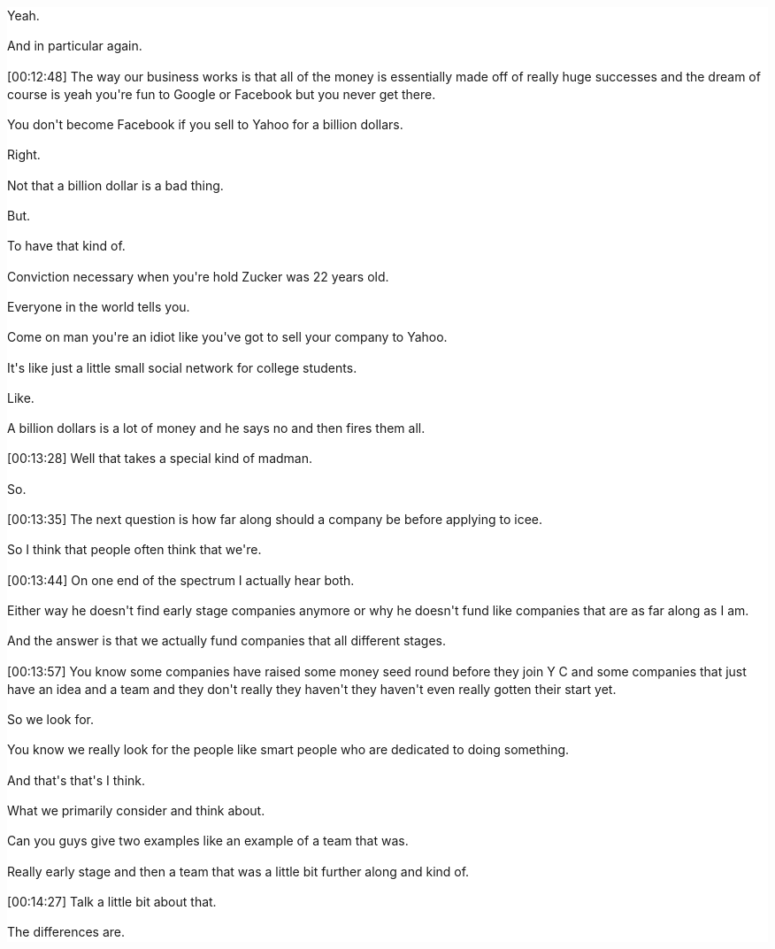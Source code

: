 Yeah.

And in particular again.

 \[00:12:48\] The way our business works is that all of the money is essentially made off of really huge successes and the dream of course is yeah you\'re fun to Google or Facebook but you never get there.

You don\'t become Facebook if you sell to Yahoo for a billion dollars.

Right.

Not that a billion dollar is a bad thing.

But.

To have that kind of.

Conviction necessary when you\'re hold Zucker was 22 years old.

Everyone in the world tells you.

Come on man you\'re an idiot like you\'ve got to sell your company to Yahoo.

It\'s like just a little small social network for college students.

Like.

A billion dollars is a lot of money and he says no and then fires them all.

 \[00:13:28\] Well that takes a special kind of madman.

So.

 \[00:13:35\] The next question is how far along should a company be before applying to icee.

So I think that people often think that we\'re.

 \[00:13:44\] On one end of the spectrum I actually hear both.

Either way he doesn\'t find early stage companies anymore or why he doesn\'t fund like companies that are as far along as I am.

And the answer is that we actually fund companies that all different stages.

 \[00:13:57\] You know some companies have raised some money seed round before they join Y C and some companies that just have an idea and a team and they don\'t really they haven\'t they haven\'t even really gotten their start yet.

So we look for.

You know we really look for the people like smart people who are dedicated to doing something.

And that\'s that\'s I think.

What we primarily consider and think about.

Can you guys give two examples like an example of a team that was.

Really early stage and then a team that was a little bit further along and kind of.

 \[00:14:27\] Talk a little bit about that.

The differences are.
